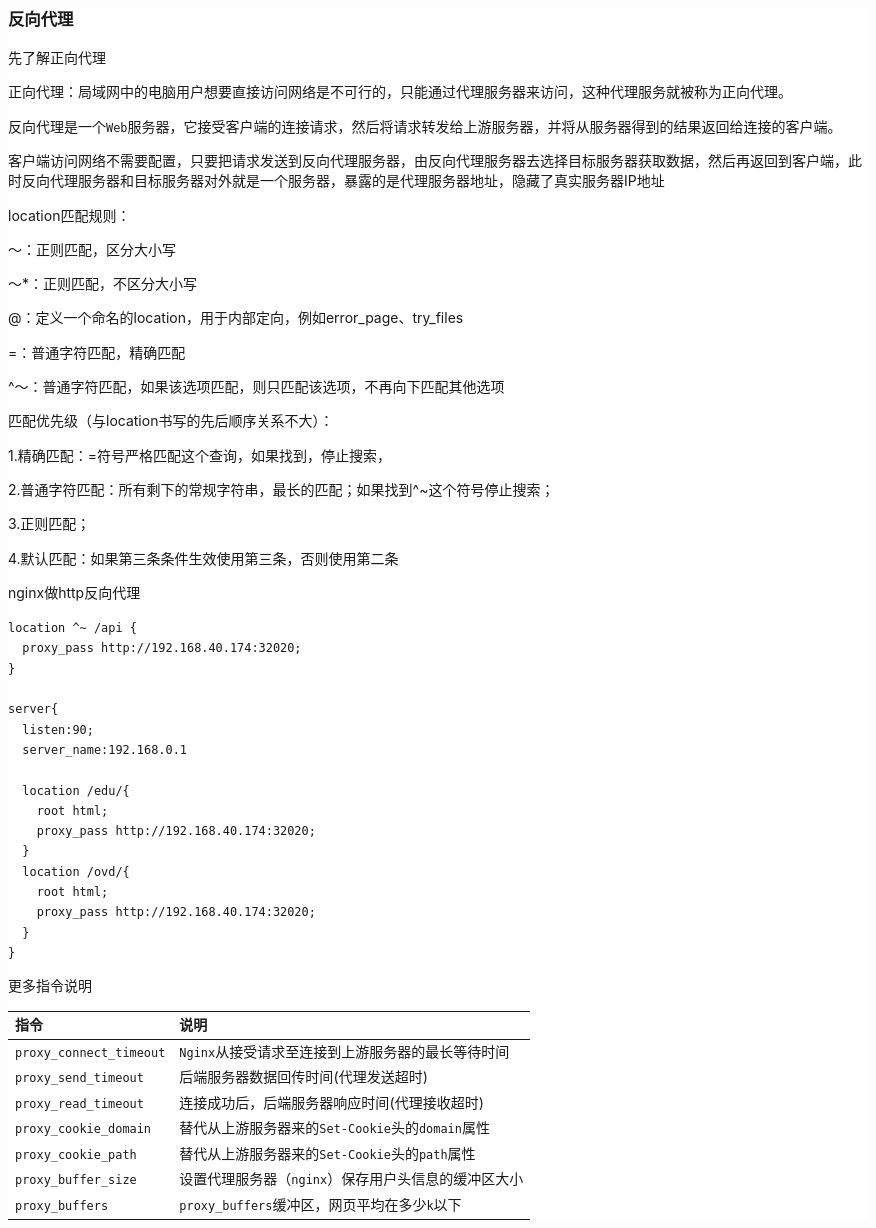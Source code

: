 

### 反向代理

先了解正向代理

正向代理：局域网中的电脑用户想要直接访问网络是不可行的，只能通过代理服务器来访问，这种代理服务就被称为正向代理。

反向代理是一个`Web`服务器，它接受客户端的连接请求，然后将请求转发给上游服务器，并将从服务器得到的结果返回给连接的客户端。

客户端访问网络不需要配置，只要把请求发送到反向代理服务器，由反向代理服务器去选择目标服务器获取数据，然后再返回到客户端，此时反向代理服务器和目标服务器对外就是一个服务器，暴露的是代理服务器地址，隐藏了真实服务器IP地址

location匹配规则：

～：正则匹配，区分大小写

～*：正则匹配，不区分大小写

@：定义一个命名的location，用于内部定向，例如error_page、try_files

=：普通字符匹配，精确匹配

^～：普通字符匹配，如果该选项匹配，则只匹配该选项，不再向下匹配其他选项

匹配优先级（与location书写的先后顺序关系不大）：

1.精确匹配：=符号严格匹配这个查询，如果找到，停止搜索，

2.普通字符匹配：所有剩下的常规字符串，最长的匹配；如果找到^~这个符号停止搜索；

3.正则匹配；

4.默认匹配：如果第三条条件生效使用第三条，否则使用第二条

nginx做http反向代理

```nginx
location ^~ /api {
  proxy_pass http://192.168.40.174:32020;
}

server{
  listen:90;
  server_name:192.168.0.1
    
  location /edu/{
    root html;
    proxy_pass http://192.168.40.174:32020;
  }
  location /ovd/{
    root html;
    proxy_pass http://192.168.40.174:32020;
  }
}
```

更多指令说明

| 指令                     | 说明                                                         |
| :----------------------- | :----------------------------------------------------------- |
| `proxy_connect_timeout`  | `Nginx`从接受请求至连接到上游服务器的最长等待时间            |
| `proxy_send_timeout`     | 后端服务器数据回传时间(代理发送超时)                         |
| `proxy_read_timeout`     | 连接成功后，后端服务器响应时间(代理接收超时)                 |
| `proxy_cookie_domain`    | 替代从上游服务器来的`Set-Cookie`头的`domain`属性             |
| `proxy_cookie_path`      | 替代从上游服务器来的`Set-Cookie`头的`path`属性               |
| `proxy_buffer_size`      | 设置代理服务器（`nginx`）保存用户头信息的缓冲区大小          |
| `proxy_buffers`          | `proxy_buffers`缓冲区，网页平均在多少`k`以下                 |